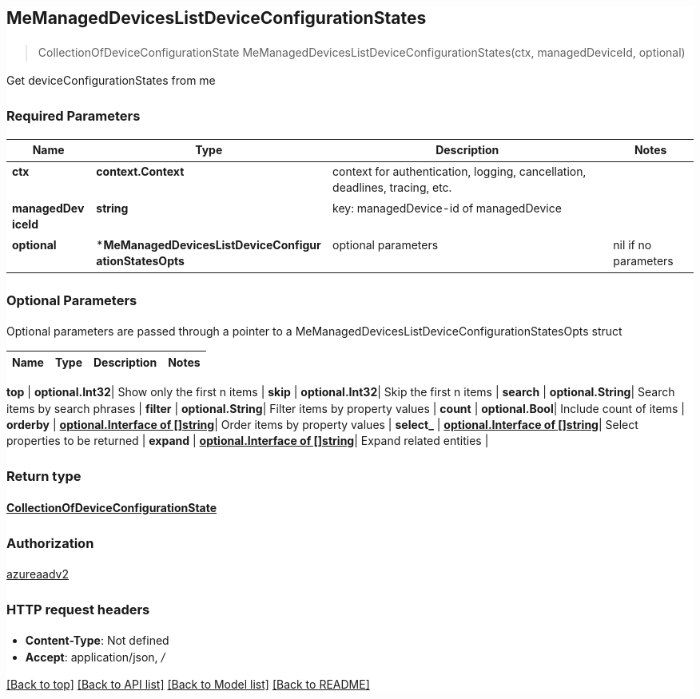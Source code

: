 
## MeManagedDevicesListDeviceConfigurationStates

> CollectionOfDeviceConfigurationState MeManagedDevicesListDeviceConfigurationStates(ctx, managedDeviceId, optional)

Get deviceConfigurationStates from me

### Required Parameters


Name | Type | Description  | Notes
------------- | ------------- | ------------- | -------------
**ctx** | **context.Context** | context for authentication, logging, cancellation, deadlines, tracing, etc.
**managedDeviceId** | **string**| key: managedDevice-id of managedDevice | 
 **optional** | ***MeManagedDevicesListDeviceConfigurationStatesOpts** | optional parameters | nil if no parameters

### Optional Parameters

Optional parameters are passed through a pointer to a MeManagedDevicesListDeviceConfigurationStatesOpts struct


Name | Type | Description  | Notes
------------- | ------------- | ------------- | -------------

 **top** | **optional.Int32**| Show only the first n items | 
 **skip** | **optional.Int32**| Skip the first n items | 
 **search** | **optional.String**| Search items by search phrases | 
 **filter** | **optional.String**| Filter items by property values | 
 **count** | **optional.Bool**| Include count of items | 
 **orderby** | [**optional.Interface of []string**](string.md)| Order items by property values | 
 **select_** | [**optional.Interface of []string**](string.md)| Select properties to be returned | 
 **expand** | [**optional.Interface of []string**](string.md)| Expand related entities | 

### Return type

[**CollectionOfDeviceConfigurationState**](Collection_of_deviceConfigurationState.md)

### Authorization

[azureaadv2](../README.md#azureaadv2)

### HTTP request headers

- **Content-Type**: Not defined
- **Accept**: application/json, */*

[[Back to top]](#) [[Back to API list]](../README.md#documentation-for-api-endpoints)
[[Back to Model list]](../README.md#documentation-for-models)
[[Back to README]](../README.md)

